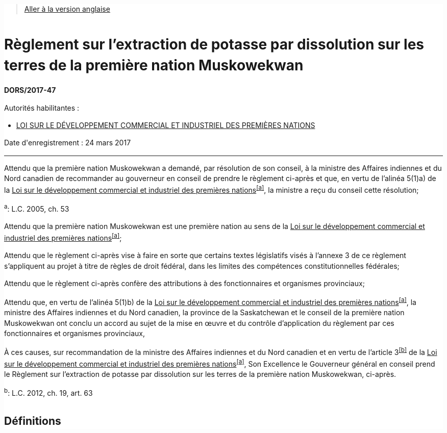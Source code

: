 > [Aller à la version anglaise](/en/Regulations/Statutory%20Orders%20and%20Regulations/2017/47.md)

# Règlement sur l’extraction de potasse par dissolution sur les terres de la première nation Muskowekwan

**DORS/2017-47**

Autorités habilitantes : 
- [LOI SUR LE DÉVELOPPEMENT COMMERCIAL ET INDUSTRIEL DES PREMIÈRES NATIONS](/fr/Lois/Lois%20du%20Canada/2005/ch.%2053.md)

Date d'enregistrement : 24 mars 2017

----------

Attendu que la première nation Muskowekwan a demandé, par résolution de son conseil, à la ministre des Affaires indiennes et du Nord canadien de recommander au gouverneur en conseil de prendre le règlement ci-après et que, en vertu de l’alinéa 5(1)a) de la [Loi sur le développement commercial et industriel des premières nations](/fr/Lois/Lois%20du%20Canada/2005/ch.%2053.md)<sup><a href='#nbp_81000-2-1355-F_hq_12409'>[a]</a></sup>, la ministre a reçu du conseil cette résolution;

<a name='nbp_81000-2-1355-F_hq_12409'><sup>a</sup></a>: L.C. 2005, ch. 53<br />

Attendu que la première nation Muskowekwan est une première nation au sens de la [Loi sur le développement commercial et industriel des premières nations](/fr/Lois/Lois%20du%20Canada/2005/ch.%2053.md)<sup><a href='#nbp_81000-2-1355-F_hq_12409'>[a]</a></sup>;

Attendu que le règlement ci-après vise à faire en sorte que certains textes législatifs visés à l’annexe 3 de ce règlement s’appliquent au projet à titre de règles de droit fédéral, dans les limites des compétences constitutionnelles fédérales;

Attendu que le règlement ci-après confère des attributions à des fonctionnaires et organismes provinciaux;

Attendu que, en vertu de l’alinéa 5(1)b) de la [Loi sur le développement commercial et industriel des premières nations](/fr/Lois/Lois%20du%20Canada/2005/ch.%2053.md)<sup><a href='#nbp_81000-2-1355-F_hq_12409'>[a]</a></sup>, la ministre des Affaires indiennes et du Nord canadien, la province de la Saskatchewan et le conseil de la première nation Muskowekwan ont conclu un accord au sujet de la mise en œuvre et du contrôle d’application du règlement par ces fonctionnaires et organismes provinciaux,

À ces causes, sur recommandation de la ministre des Affaires indiennes et du Nord canadien et en vertu de l’article 3<sup><a href='#nbp_81000-2-2182-F-Nick_hq_15899'>[b]</a></sup> de la [Loi sur le développement commercial et industriel des premières nations](/fr/Lois/Lois%20du%20Canada/2005/ch.%2053.md)<sup><a href='#nbp_81000-2-1355-F_hq_12409'>[a]</a></sup>, Son Excellence le Gouverneur général en conseil prend le Règlement sur l’extraction de potasse par dissolution sur les terres de la première nation Muskowekwan, ci-après.

<a name='nbp_81000-2-2182-F-Nick_hq_15899'><sup>b</sup></a>: L.C. 2012, ch. 19, art. 63<br />




## Définitions


